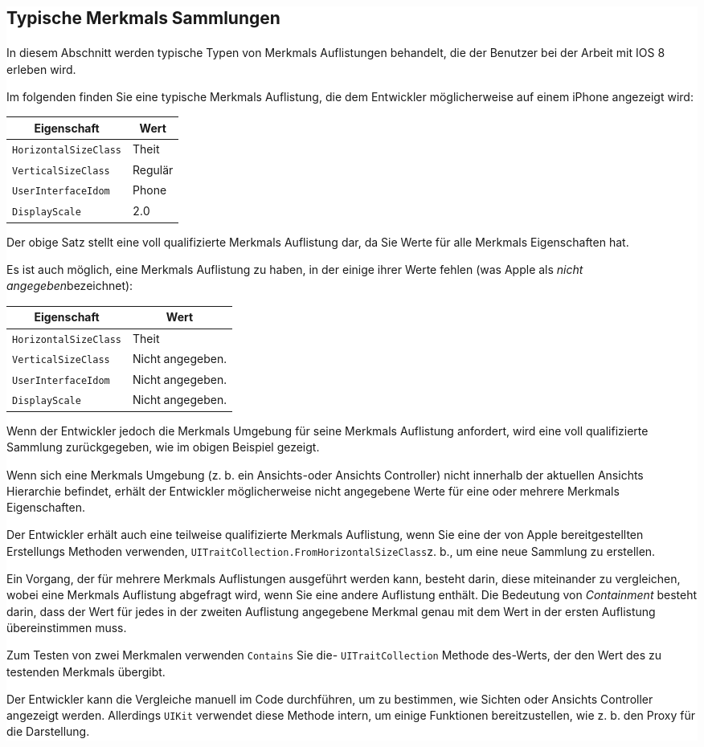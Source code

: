 ## <a name="typical-trait-collections"></a>Typische Merkmals Sammlungen

In diesem Abschnitt werden typische Typen von Merkmals Auflistungen behandelt, die der Benutzer bei der Arbeit mit IOS 8 erleben wird.

Im folgenden finden Sie eine typische Merkmals Auflistung, die dem Entwickler möglicherweise auf einem iPhone angezeigt wird:

|Eigenschaft|Wert|
|--- |--- |
|`HorizontalSizeClass`|Theit|
|`VerticalSizeClass`|Regulär|
|`UserInterfaceIdom`|Phone|
|`DisplayScale`|2.0|

Der obige Satz stellt eine voll qualifizierte Merkmals Auflistung dar, da Sie Werte für alle Merkmals Eigenschaften hat.

Es ist auch möglich, eine Merkmals Auflistung zu haben, in der einige ihrer Werte fehlen (was Apple als *nicht angegeben*bezeichnet):

|Eigenschaft|Wert|
|--- |--- |
|`HorizontalSizeClass`|Theit|
|`VerticalSizeClass`|Nicht angegeben.|
|`UserInterfaceIdom`|Nicht angegeben.|
|`DisplayScale`|Nicht angegeben.|

Wenn der Entwickler jedoch die Merkmals Umgebung für seine Merkmals Auflistung anfordert, wird eine voll qualifizierte Sammlung zurückgegeben, wie im obigen Beispiel gezeigt.

Wenn sich eine Merkmals Umgebung (z. b. ein Ansichts-oder Ansichts Controller) nicht innerhalb der aktuellen Ansichts Hierarchie befindet, erhält der Entwickler möglicherweise nicht angegebene Werte für eine oder mehrere Merkmals Eigenschaften.

Der Entwickler erhält auch eine teilweise qualifizierte Merkmals Auflistung, wenn Sie eine der von Apple bereitgestellten Erstellungs Methoden verwenden, `UITraitCollection.FromHorizontalSizeClass`z. b., um eine neue Sammlung zu erstellen.

Ein Vorgang, der für mehrere Merkmals Auflistungen ausgeführt werden kann, besteht darin, diese miteinander zu vergleichen, wobei eine Merkmals Auflistung abgefragt wird, wenn Sie eine andere Auflistung enthält. Die Bedeutung von *Containment* besteht darin, dass der Wert für jedes in der zweiten Auflistung angegebene Merkmal genau mit dem Wert in der ersten Auflistung übereinstimmen muss.

Zum Testen von zwei Merkmalen verwenden `Contains` Sie die- `UITraitCollection` Methode des-Werts, der den Wert des zu testenden Merkmals übergibt.

Der Entwickler kann die Vergleiche manuell im Code durchführen, um zu bestimmen, wie Sichten oder Ansichts Controller angezeigt werden. Allerdings `UIKit` verwendet diese Methode intern, um einige Funktionen bereitzustellen, wie z. b. den Proxy für die Darstellung.
